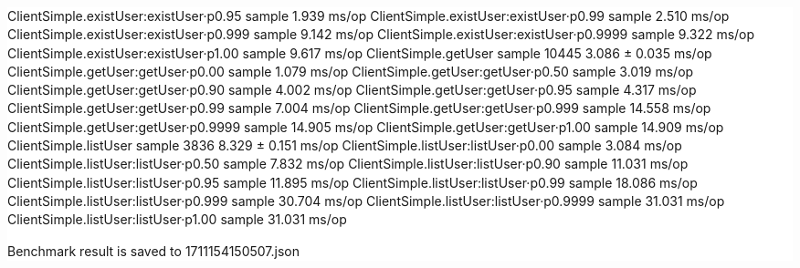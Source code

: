 ClientSimple.existUser:existUser·p0.95      sample          1.939           ms/op
ClientSimple.existUser:existUser·p0.99      sample          2.510           ms/op
ClientSimple.existUser:existUser·p0.999     sample          9.142           ms/op
ClientSimple.existUser:existUser·p0.9999    sample          9.322           ms/op
ClientSimple.existUser:existUser·p1.00      sample          9.617           ms/op
ClientSimple.getUser                        sample  10445   3.086 ± 0.035   ms/op
ClientSimple.getUser:getUser·p0.00          sample          1.079           ms/op
ClientSimple.getUser:getUser·p0.50          sample          3.019           ms/op
ClientSimple.getUser:getUser·p0.90          sample          4.002           ms/op
ClientSimple.getUser:getUser·p0.95          sample          4.317           ms/op
ClientSimple.getUser:getUser·p0.99          sample          7.004           ms/op
ClientSimple.getUser:getUser·p0.999         sample         14.558           ms/op
ClientSimple.getUser:getUser·p0.9999        sample         14.905           ms/op
ClientSimple.getUser:getUser·p1.00          sample         14.909           ms/op
ClientSimple.listUser                       sample   3836   8.329 ± 0.151   ms/op
ClientSimple.listUser:listUser·p0.00        sample          3.084           ms/op
ClientSimple.listUser:listUser·p0.50        sample          7.832           ms/op
ClientSimple.listUser:listUser·p0.90        sample         11.031           ms/op
ClientSimple.listUser:listUser·p0.95        sample         11.895           ms/op
ClientSimple.listUser:listUser·p0.99        sample         18.086           ms/op
ClientSimple.listUser:listUser·p0.999       sample         30.704           ms/op
ClientSimple.listUser:listUser·p0.9999      sample         31.031           ms/op
ClientSimple.listUser:listUser·p1.00        sample         31.031           ms/op

Benchmark result is saved to 1711154150507.json
